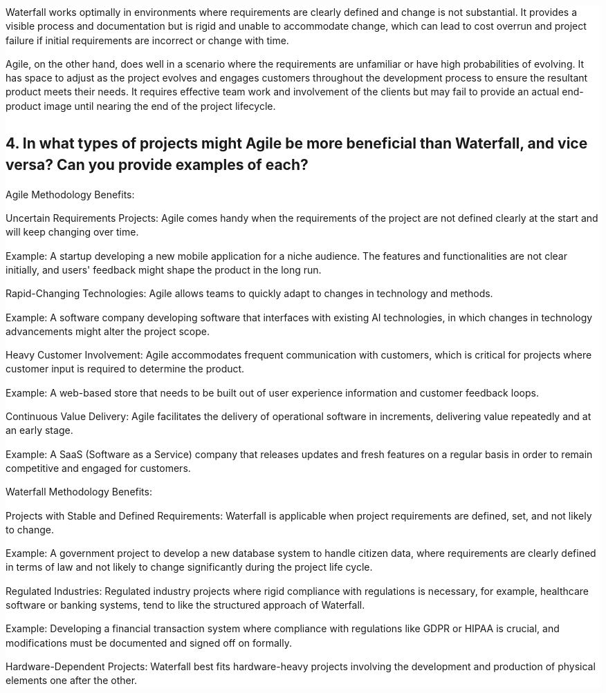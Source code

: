 Waterfall works optimally in environments where requirements are clearly defined and change is not substantial. It provides a visible process and documentation but is rigid and unable to accommodate change, which can lead to cost overrun and project failure if initial requirements are incorrect or change with time.

Agile, on the other hand, does well in a scenario where the requirements are unfamiliar or have high probabilities of evolving. It has space to adjust as the project evolves and engages customers throughout the development process to ensure the resultant product meets their needs. It requires effective team work and involvement of the clients but may fail to provide an actual end-product image until nearing the end of the project lifecycle.
## 4. In what types of projects might Agile be more beneficial than Waterfall, and vice versa? Can you provide examples of each?
Agile Methodology Benefits:

Uncertain Requirements Projects: Agile comes handy when the requirements of the project are not defined clearly at the start and will keep changing over time.

Example: A startup developing a new mobile application for a niche audience. The features and functionalities are not clear initially, and users' feedback might shape the product in the long run.

Rapid-Changing Technologies: Agile allows teams to quickly adapt to changes in technology and methods.

Example: A software company developing software that interfaces with existing AI technologies, in which changes in technology advancements might alter the project scope.

Heavy Customer Involvement: Agile accommodates frequent communication with customers, which is critical for projects where customer input is required to determine the product.

Example: A web-based store that needs to be built out of user experience information and customer feedback loops.

Continuous Value Delivery: Agile facilitates the delivery of operational software in increments, delivering value repeatedly and at an early stage.

Example: A SaaS (Software as a Service) company that releases updates and fresh features on a regular basis in order to remain competitive and engaged for customers.

Waterfall Methodology Benefits:

Projects with Stable and Defined Requirements: Waterfall is applicable when project requirements are defined, set, and not likely to change. 

Example: A government project to develop a new database system to handle citizen data, where requirements are clearly defined in terms of law and not likely to change significantly during the project life cycle.

Regulated Industries: Regulated industry projects where rigid compliance with regulations is necessary, for example, healthcare software or banking systems, tend to like the structured approach of Waterfall.

Example: Developing a financial transaction system where compliance with regulations like GDPR or HIPAA is crucial, and modifications must be documented and signed off on formally.

Hardware-Dependent Projects: Waterfall best fits hardware-heavy projects involving the development and production of physical elements one after the other.
